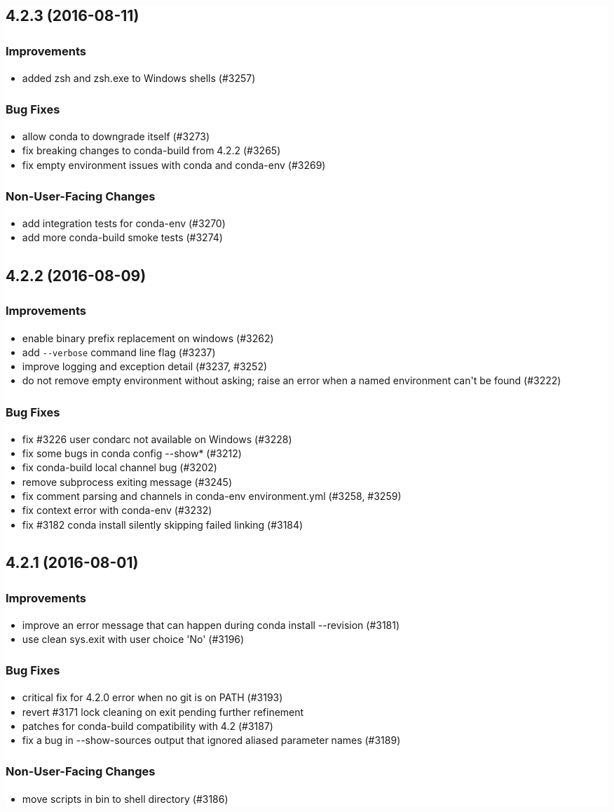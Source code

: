 
## 4.2.3 (2016-08-11)

### Improvements
* added zsh and zsh.exe to Windows shells (#3257)

### Bug Fixes
* allow conda to downgrade itself (#3273)
* fix breaking changes to conda-build from 4.2.2 (#3265)
* fix empty environment issues with conda and conda-env (#3269)

### Non-User-Facing Changes
* add integration tests for conda-env (#3270)
* add more conda-build smoke tests (#3274)


## 4.2.2 (2016-08-09)

### Improvements
* enable binary prefix replacement on windows (#3262)
* add `--verbose` command line flag (#3237)
* improve logging and exception detail (#3237, #3252)
* do not remove empty environment without asking; raise an error when a named environment
  can't be found (#3222)

### Bug Fixes
* fix #3226 user condarc not available on Windows (#3228)
* fix some bugs in conda config --show* (#3212)
* fix conda-build local channel bug (#3202)
* remove subprocess exiting message (#3245)
* fix comment parsing and channels in conda-env environment.yml (#3258, #3259)
* fix context error with conda-env (#3232)
* fix #3182 conda install silently skipping failed linking (#3184)


## 4.2.1 (2016-08-01)

### Improvements
* improve an error message that can happen during conda install --revision (#3181)
* use clean sys.exit with user choice 'No' (#3196)

### Bug Fixes
* critical fix for 4.2.0 error when no git is on PATH (#3193)
* revert #3171 lock cleaning on exit pending further refinement
* patches for conda-build compatibility with 4.2 (#3187)
* fix a bug in --show-sources output that ignored aliased parameter names (#3189)

### Non-User-Facing Changes
* move scripts in bin to shell directory (#3186)
